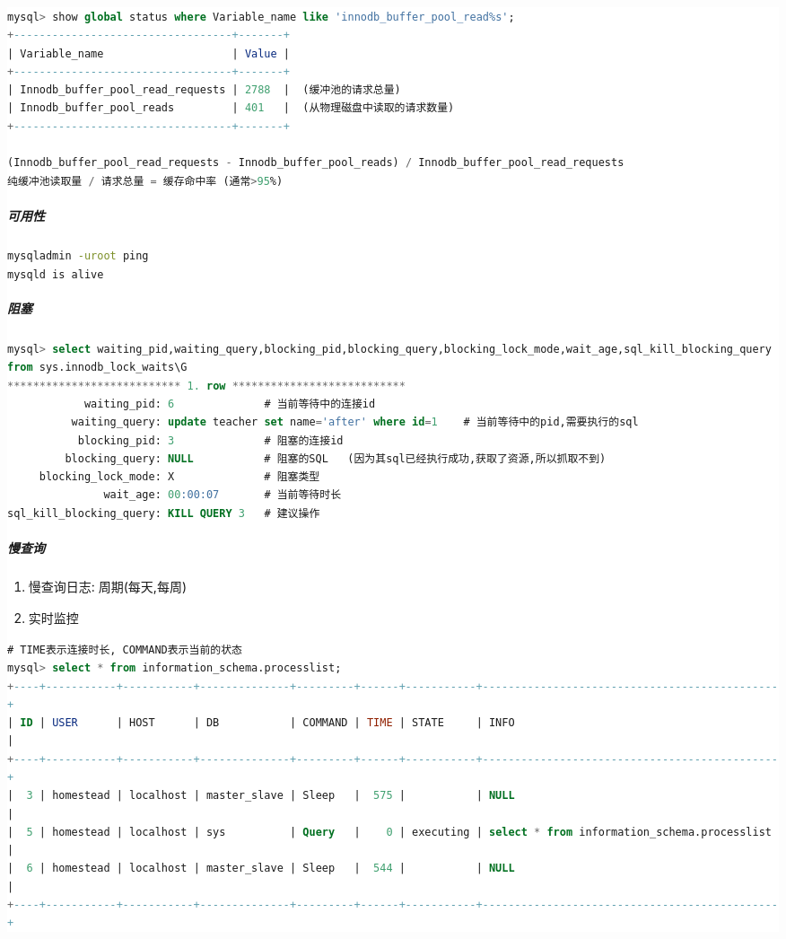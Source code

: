 ```sql
mysql> show global status where Variable_name like 'innodb_buffer_pool_read%s';
+----------------------------------+-------+
| Variable_name                    | Value |
+----------------------------------+-------+
| Innodb_buffer_pool_read_requests | 2788  |  (缓冲池的请求总量)
| Innodb_buffer_pool_reads         | 401   |  (从物理磁盘中读取的请求数量)
+----------------------------------+-------+

(Innodb_buffer_pool_read_requests - Innodb_buffer_pool_reads) / Innodb_buffer_pool_read_requests
纯缓冲池读取量 / 请求总量 = 缓存命中率 (通常>95%)
```

##### 可用性

```sh
mysqladmin -uroot ping
mysqld is alive
```

##### 阻塞

```sql
mysql> select waiting_pid,waiting_query,blocking_pid,blocking_query,blocking_lock_mode,wait_age,sql_kill_blocking_query from sys.innodb_lock_waits\G
*************************** 1. row ***************************
            waiting_pid: 6				# 当前等待中的连接id
          waiting_query: update teacher set name='after' where id=1    # 当前等待中的pid,需要执行的sql
           blocking_pid: 3				# 阻塞的连接id
         blocking_query: NULL			# 阻塞的SQL   (因为其sql已经执行成功,获取了资源,所以抓取不到)
     blocking_lock_mode: X				# 阻塞类型
               wait_age: 00:00:07 		# 当前等待时长
sql_kill_blocking_query: KILL QUERY 3   # 建议操作
```

##### 慢查询

1. 慢查询日志: 周期(每天,每周)

2. 实时监控

```sql
# TIME表示连接时长, COMMAND表示当前的状态
mysql> select * from information_schema.processlist;
+----+-----------+-----------+--------------+---------+------+-----------+----------------------------------------------+
| ID | USER      | HOST      | DB           | COMMAND | TIME | STATE     | INFO                                         |
+----+-----------+-----------+--------------+---------+------+-----------+----------------------------------------------+
|  3 | homestead | localhost | master_slave | Sleep   |  575 |           | NULL                                         |
|  5 | homestead | localhost | sys          | Query   |    0 | executing | select * from information_schema.processlist |
|  6 | homestead | localhost | master_slave | Sleep   |  544 |           | NULL                                         |
+----+-----------+-----------+--------------+---------+------+-----------+----------------------------------------------+
```
